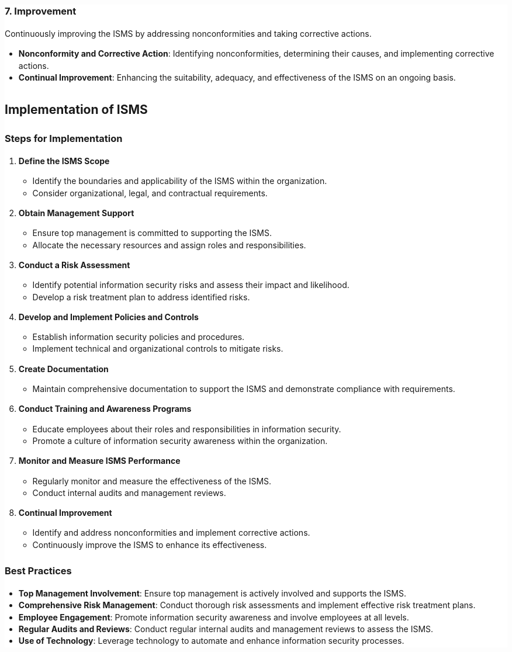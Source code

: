 ### 7. Improvement

Continuously improving the ISMS by addressing nonconformities and taking corrective actions.

- **Nonconformity and Corrective Action**: Identifying nonconformities, determining their causes, and implementing corrective actions.
- **Continual Improvement**: Enhancing the suitability, adequacy, and effectiveness of the ISMS on an ongoing basis.

## Implementation of ISMS

### Steps for Implementation

1. **Define the ISMS Scope**

   - Identify the boundaries and applicability of the ISMS within the organization.
   - Consider organizational, legal, and contractual requirements.

2. **Obtain Management Support**

   - Ensure top management is committed to supporting the ISMS.
   - Allocate the necessary resources and assign roles and responsibilities.

3. **Conduct a Risk Assessment**

   - Identify potential information security risks and assess their impact and likelihood.
   - Develop a risk treatment plan to address identified risks.

4. **Develop and Implement Policies and Controls**

   - Establish information security policies and procedures.
   - Implement technical and organizational controls to mitigate risks.

5. **Create Documentation**

   - Maintain comprehensive documentation to support the ISMS and demonstrate compliance with requirements.

6. **Conduct Training and Awareness Programs**

   - Educate employees about their roles and responsibilities in information security.
   - Promote a culture of information security awareness within the organization.

7. **Monitor and Measure ISMS Performance**

   - Regularly monitor and measure the effectiveness of the ISMS.
   - Conduct internal audits and management reviews.

8. **Continual Improvement**

   - Identify and address nonconformities and implement corrective actions.
   - Continuously improve the ISMS to enhance its effectiveness.

### Best Practices

- **Top Management Involvement**: Ensure top management is actively involved and supports the ISMS.
- **Comprehensive Risk Management**: Conduct thorough risk assessments and implement effective risk treatment plans.
- **Employee Engagement**: Promote information security awareness and involve employees at all levels.
- **Regular Audits and Reviews**: Conduct regular internal audits and management reviews to assess the ISMS.
- **Use of Technology**: Leverage technology to automate and enhance information security processes.
